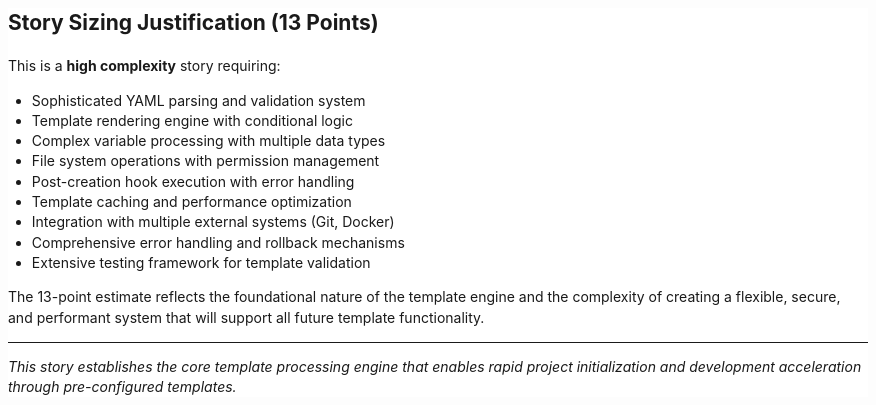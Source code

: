 ## Story Sizing Justification (13 Points)

This is a **high complexity** story requiring:
- Sophisticated YAML parsing and validation system
- Template rendering engine with conditional logic
- Complex variable processing with multiple data types
- File system operations with permission management
- Post-creation hook execution with error handling
- Template caching and performance optimization
- Integration with multiple external systems (Git, Docker)
- Comprehensive error handling and rollback mechanisms
- Extensive testing framework for template validation

The 13-point estimate reflects the foundational nature of the template engine and the complexity of creating a flexible, secure, and performant system that will support all future template functionality.

---

*This story establishes the core template processing engine that enables rapid project initialization and development acceleration through pre-configured templates.*